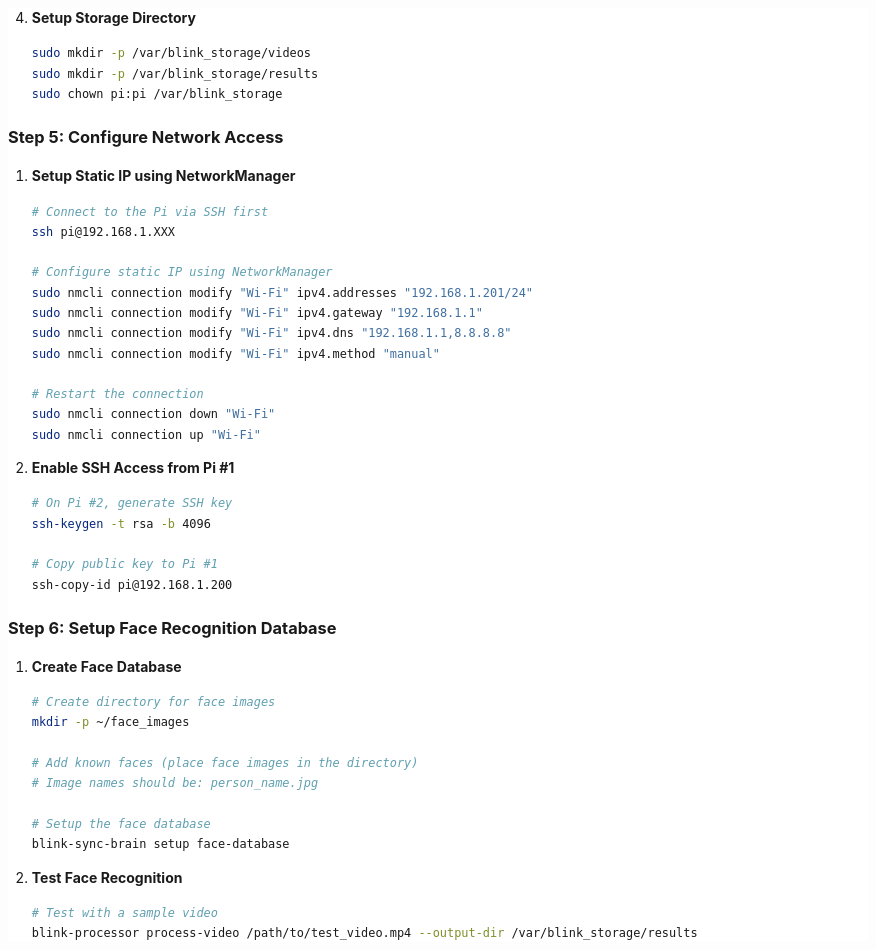 
4. **Setup Storage Directory**
   ```bash
   sudo mkdir -p /var/blink_storage/videos
   sudo mkdir -p /var/blink_storage/results
   sudo chown pi:pi /var/blink_storage
   ```

### Step 5: Configure Network Access

1. **Setup Static IP using NetworkManager**
   ```bash
   # Connect to the Pi via SSH first
   ssh pi@192.168.1.XXX
   
   # Configure static IP using NetworkManager
   sudo nmcli connection modify "Wi-Fi" ipv4.addresses "192.168.1.201/24"
   sudo nmcli connection modify "Wi-Fi" ipv4.gateway "192.168.1.1"
   sudo nmcli connection modify "Wi-Fi" ipv4.dns "192.168.1.1,8.8.8.8"
   sudo nmcli connection modify "Wi-Fi" ipv4.method "manual"
   
   # Restart the connection
   sudo nmcli connection down "Wi-Fi"
   sudo nmcli connection up "Wi-Fi"
   ```

2. **Enable SSH Access from Pi #1**
   ```bash
   # On Pi #2, generate SSH key
   ssh-keygen -t rsa -b 4096
   
   # Copy public key to Pi #1
   ssh-copy-id pi@192.168.1.200
   ```

### Step 6: Setup Face Recognition Database

1. **Create Face Database**
   ```bash
   # Create directory for face images
   mkdir -p ~/face_images
   
   # Add known faces (place face images in the directory)
   # Image names should be: person_name.jpg
   
   # Setup the face database
   blink-sync-brain setup face-database
   ```

2. **Test Face Recognition**
   ```bash
   # Test with a sample video
   blink-processor process-video /path/to/test_video.mp4 --output-dir /var/blink_storage/results
   ```
